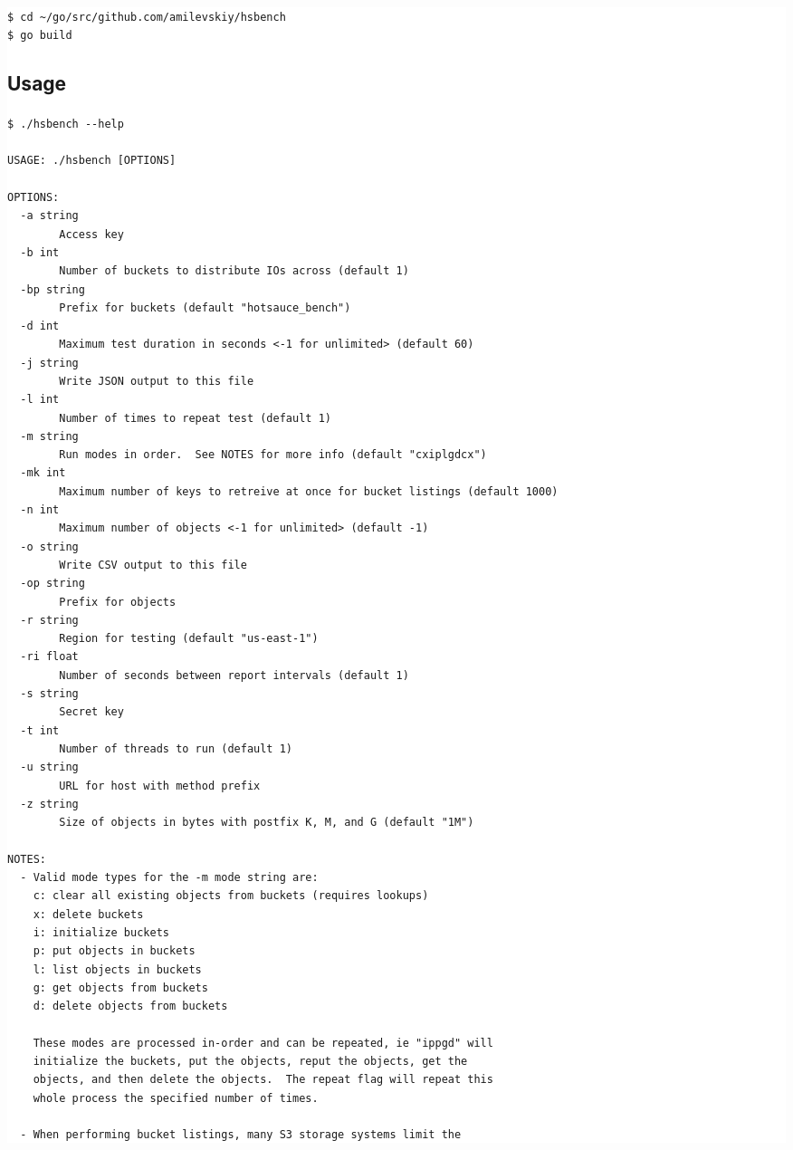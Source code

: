 ```
$ cd ~/go/src/github.com/amilevskiy/hsbench
$ go build
```

## Usage

```
$ ./hsbench --help

USAGE: ./hsbench [OPTIONS]

OPTIONS:
  -a string
    	Access key
  -b int
    	Number of buckets to distribute IOs across (default 1)
  -bp string
    	Prefix for buckets (default "hotsauce_bench")
  -d int
    	Maximum test duration in seconds <-1 for unlimited> (default 60)
  -j string
    	Write JSON output to this file
  -l int
    	Number of times to repeat test (default 1)
  -m string
    	Run modes in order.  See NOTES for more info (default "cxiplgdcx")
  -mk int
    	Maximum number of keys to retreive at once for bucket listings (default 1000)
  -n int
    	Maximum number of objects <-1 for unlimited> (default -1)
  -o string
    	Write CSV output to this file
  -op string
    	Prefix for objects
  -r string
    	Region for testing (default "us-east-1")
  -ri float
    	Number of seconds between report intervals (default 1)
  -s string
    	Secret key
  -t int
    	Number of threads to run (default 1)
  -u string
    	URL for host with method prefix
  -z string
    	Size of objects in bytes with postfix K, M, and G (default "1M")

NOTES:
  - Valid mode types for the -m mode string are:
    c: clear all existing objects from buckets (requires lookups)
    x: delete buckets
    i: initialize buckets 
    p: put objects in buckets
    l: list objects in buckets
    g: get objects from buckets
    d: delete objects from buckets 

    These modes are processed in-order and can be repeated, ie "ippgd" will
    initialize the buckets, put the objects, reput the objects, get the
    objects, and then delete the objects.  The repeat flag will repeat this
    whole process the specified number of times.

  - When performing bucket listings, many S3 storage systems limit the
```